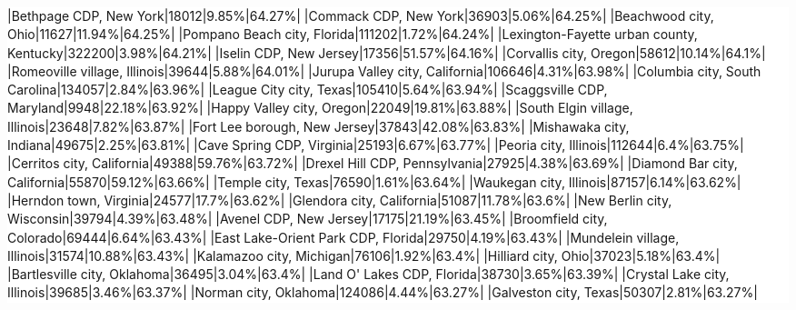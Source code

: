 |Bethpage CDP, New York|18012|9.85%|64.27%|
|Commack CDP, New York|36903|5.06%|64.25%|
|Beachwood city, Ohio|11627|11.94%|64.25%|
|Pompano Beach city, Florida|111202|1.72%|64.24%|
|Lexington-Fayette urban county, Kentucky|322200|3.98%|64.21%|
|Iselin CDP, New Jersey|17356|51.57%|64.16%|
|Corvallis city, Oregon|58612|10.14%|64.1%|
|Romeoville village, Illinois|39644|5.88%|64.01%|
|Jurupa Valley city, California|106646|4.31%|63.98%|
|Columbia city, South Carolina|134057|2.84%|63.96%|
|League City city, Texas|105410|5.64%|63.94%|
|Scaggsville CDP, Maryland|9948|22.18%|63.92%|
|Happy Valley city, Oregon|22049|19.81%|63.88%|
|South Elgin village, Illinois|23648|7.82%|63.87%|
|Fort Lee borough, New Jersey|37843|42.08%|63.83%|
|Mishawaka city, Indiana|49675|2.25%|63.81%|
|Cave Spring CDP, Virginia|25193|6.67%|63.77%|
|Peoria city, Illinois|112644|6.4%|63.75%|
|Cerritos city, California|49388|59.76%|63.72%|
|Drexel Hill CDP, Pennsylvania|27925|4.38%|63.69%|
|Diamond Bar city, California|55870|59.12%|63.66%|
|Temple city, Texas|76590|1.61%|63.64%|
|Waukegan city, Illinois|87157|6.14%|63.62%|
|Herndon town, Virginia|24577|17.7%|63.62%|
|Glendora city, California|51087|11.78%|63.6%|
|New Berlin city, Wisconsin|39794|4.39%|63.48%|
|Avenel CDP, New Jersey|17175|21.19%|63.45%|
|Broomfield city, Colorado|69444|6.64%|63.43%|
|East Lake-Orient Park CDP, Florida|29750|4.19%|63.43%|
|Mundelein village, Illinois|31574|10.88%|63.43%|
|Kalamazoo city, Michigan|76106|1.92%|63.4%|
|Hilliard city, Ohio|37023|5.18%|63.4%|
|Bartlesville city, Oklahoma|36495|3.04%|63.4%|
|Land O' Lakes CDP, Florida|38730|3.65%|63.39%|
|Crystal Lake city, Illinois|39685|3.46%|63.37%|
|Norman city, Oklahoma|124086|4.44%|63.27%|
|Galveston city, Texas|50307|2.81%|63.27%|